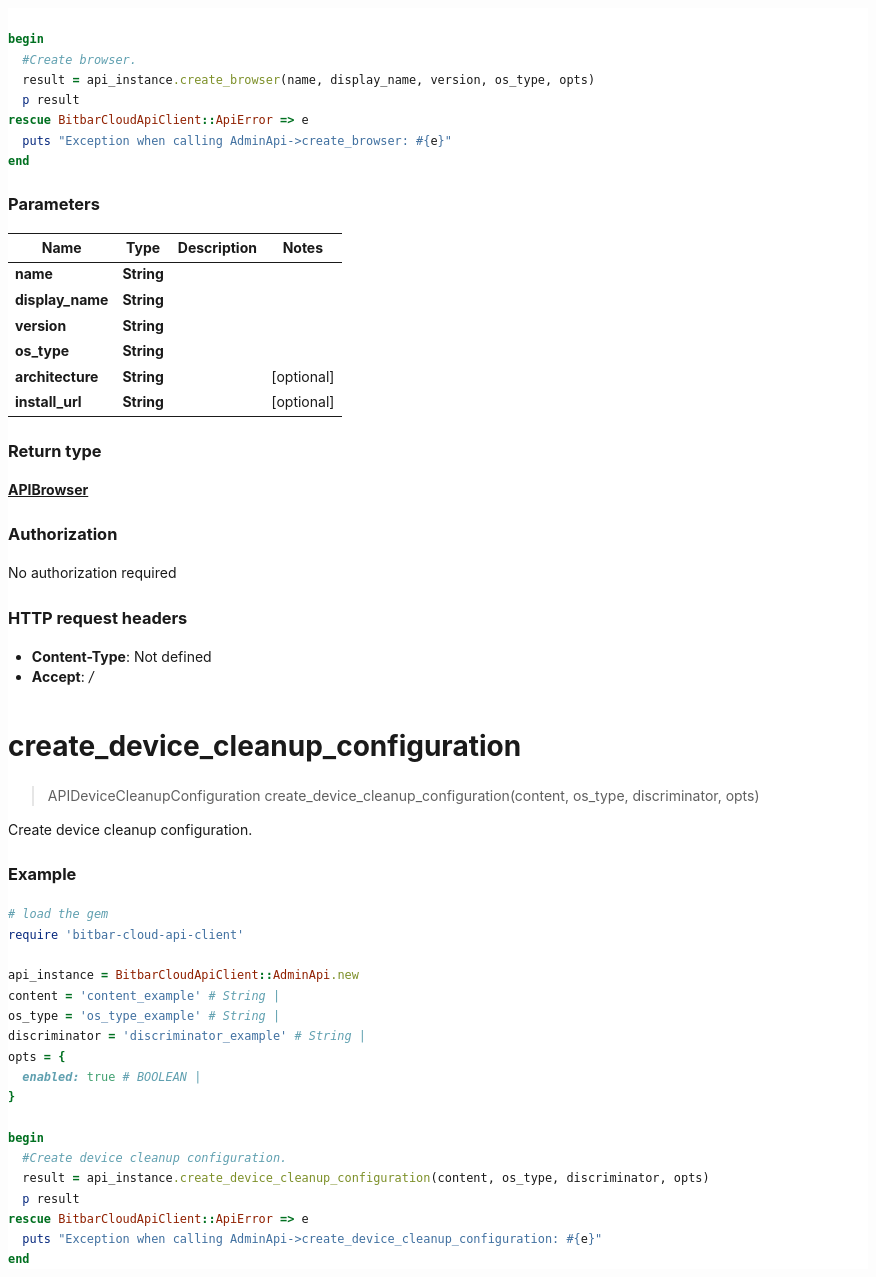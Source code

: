 ```ruby

begin
  #Create browser.
  result = api_instance.create_browser(name, display_name, version, os_type, opts)
  p result
rescue BitbarCloudApiClient::ApiError => e
  puts "Exception when calling AdminApi->create_browser: #{e}"
end
```

### Parameters

Name | Type | Description  | Notes
------------- | ------------- | ------------- | -------------
 **name** | **String**|  | 
 **display_name** | **String**|  | 
 **version** | **String**|  | 
 **os_type** | **String**|  | 
 **architecture** | **String**|  | [optional] 
 **install_url** | **String**|  | [optional] 

### Return type

[**APIBrowser**](APIBrowser.md)

### Authorization

No authorization required

### HTTP request headers

 - **Content-Type**: Not defined
 - **Accept**: */*



# **create_device_cleanup_configuration**
> APIDeviceCleanupConfiguration create_device_cleanup_configuration(content, os_type, discriminator, opts)

Create device cleanup configuration.

### Example
```ruby
# load the gem
require 'bitbar-cloud-api-client'

api_instance = BitbarCloudApiClient::AdminApi.new
content = 'content_example' # String | 
os_type = 'os_type_example' # String | 
discriminator = 'discriminator_example' # String | 
opts = { 
  enabled: true # BOOLEAN | 
}

begin
  #Create device cleanup configuration.
  result = api_instance.create_device_cleanup_configuration(content, os_type, discriminator, opts)
  p result
rescue BitbarCloudApiClient::ApiError => e
  puts "Exception when calling AdminApi->create_device_cleanup_configuration: #{e}"
end
```
